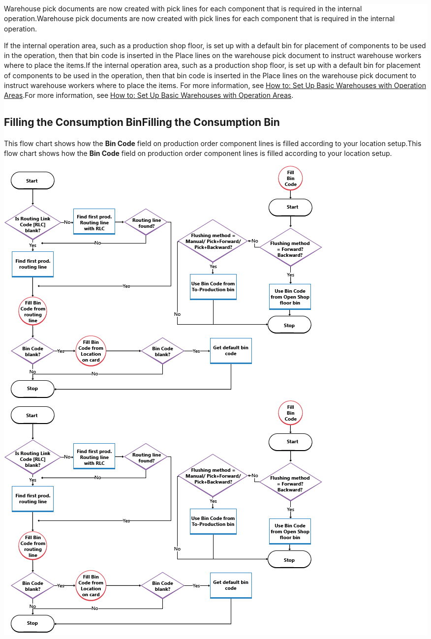 <span data-ttu-id="26599-179">Warehouse pick documents are now created with pick lines for each component that is required in the internal operation.</span><span class="sxs-lookup"><span data-stu-id="26599-179">Warehouse pick documents are now created with pick lines for each component that is required in the internal operation.</span></span>

<span data-ttu-id="26599-180">If the internal operation area, such as a production shop floor, is set up with a default bin for placement of components to be used in the operation, then that bin code is inserted in the Place lines on the warehouse pick document to instruct warehouse workers where to place the items.</span><span class="sxs-lookup"><span data-stu-id="26599-180">If the internal operation area, such as a production shop floor, is set up with a default bin for placement of components to be used in the operation, then that bin code is inserted in the Place lines on the warehouse pick document to instruct warehouse workers where to place the items.</span></span> <span data-ttu-id="26599-181">For more information, see [How to: Set Up Basic Warehouses with Operation Areas](warehouse-how-to-set-up-basic-warehouses-with-operations-areas.md).</span><span class="sxs-lookup"><span data-stu-id="26599-181">For more information, see [How to: Set Up Basic Warehouses with Operation Areas](warehouse-how-to-set-up-basic-warehouses-with-operations-areas.md).</span></span>

## <a name="filling-the-consumption-bin"></a><span data-ttu-id="26599-182">Filling the Consumption Bin</span><span class="sxs-lookup"><span data-stu-id="26599-182">Filling the Consumption Bin</span></span>
<span data-ttu-id="26599-183">This flow chart shows how the **Bin Code** field on production order component lines is filled according to your location setup.</span><span class="sxs-lookup"><span data-stu-id="26599-183">This flow chart shows how the **Bin Code** field on production order component lines is filled according to your location setup.</span></span>

<span data-ttu-id="26599-184">![Bin flow chart](media/binflow.png "BinFlow")</span><span class="sxs-lookup"><span data-stu-id="26599-184">![Bin flow chart](media/binflow.png "BinFlow")</span></span>
